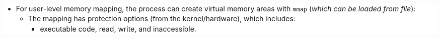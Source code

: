 - For user-level memory mapping, the process can create virtual memory areas with `mmap` (*which can be loaded from file*):
	- The mapping has protection options (from the kernel/hardware), which includes:
		- executable code, read, write, and inaccessible.


<style>
  img {
    max-width: 75%;
    height: auto;
    display: block;
    margin-left: auto;
    margin-right: auto;
  }
  img.logo {
	height: 25px;
	width: auto;
	display: inline;
	vertical-align: middle;
  }
</style>